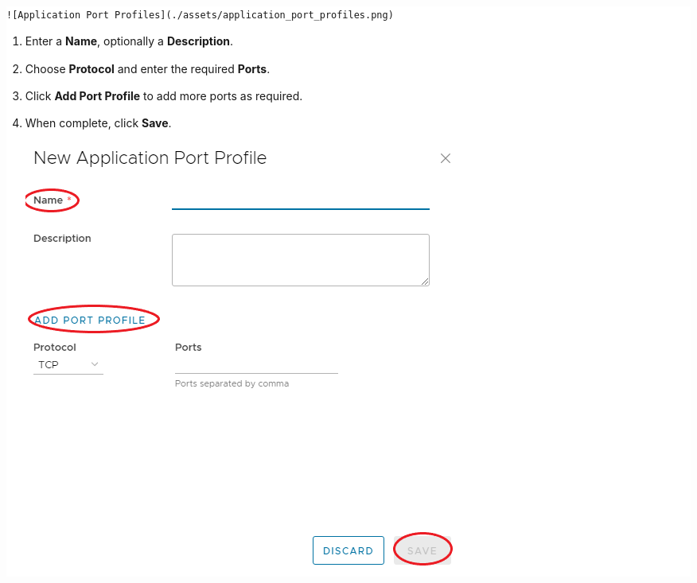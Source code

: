     ![Application Port Profiles](./assets/application_port_profiles.png)
	
1. Enter a **Name**, optionally a **Description**.

1. Choose **Protocol** and enter the required **Ports**.

1. Click **Add Port Profile** to add more ports as required.

1. When complete, click **Save**.

    ![Application Port Profiles New](./assets/application_port_profiles_new.png)
